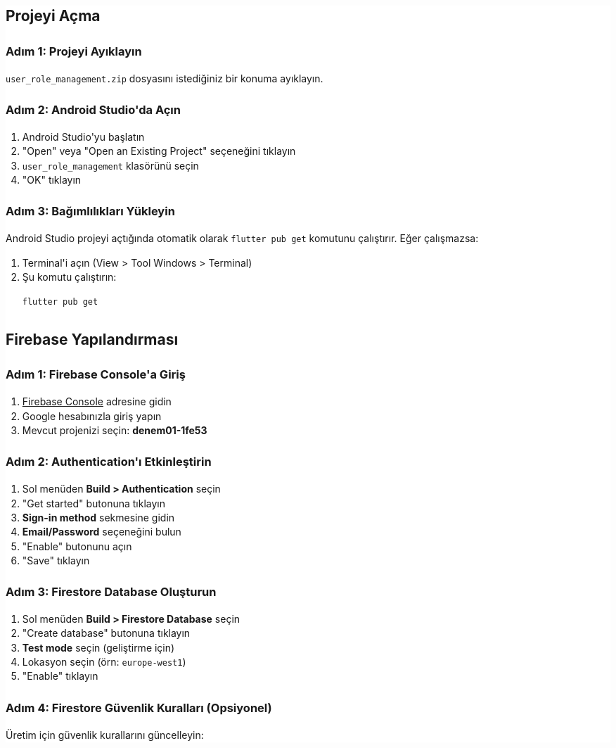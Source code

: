 ## Projeyi Açma

### Adım 1: Projeyi Ayıklayın

`user_role_management.zip` dosyasını istediğiniz bir konuma ayıklayın.

### Adım 2: Android Studio'da Açın

1. Android Studio'yu başlatın
2. "Open" veya "Open an Existing Project" seçeneğini tıklayın
3. `user_role_management` klasörünü seçin
4. "OK" tıklayın

### Adım 3: Bağımlılıkları Yükleyin

Android Studio projeyi açtığında otomatik olarak `flutter pub get` komutunu çalıştırır. Eğer çalışmazsa:

1. Terminal'i açın (View > Tool Windows > Terminal)
2. Şu komutu çalıştırın:
   ```bash
   flutter pub get
   ```

## Firebase Yapılandırması

### Adım 1: Firebase Console'a Giriş

1. [Firebase Console](https://console.firebase.google.com/) adresine gidin
2. Google hesabınızla giriş yapın
3. Mevcut projenizi seçin: **denem01-1fe53**

### Adım 2: Authentication'ı Etkinleştirin

1. Sol menüden **Build > Authentication** seçin
2. "Get started" butonuna tıklayın
3. **Sign-in method** sekmesine gidin
4. **Email/Password** seçeneğini bulun
5. "Enable" butonunu açın
6. "Save" tıklayın

### Adım 3: Firestore Database Oluşturun

1. Sol menüden **Build > Firestore Database** seçin
2. "Create database" butonuna tıklayın
3. **Test mode** seçin (geliştirme için)
4. Lokasyon seçin (örn: `europe-west1`)
5. "Enable" tıklayın

### Adım 4: Firestore Güvenlik Kuralları (Opsiyonel)

Üretim için güvenlik kurallarını güncelleyin:
